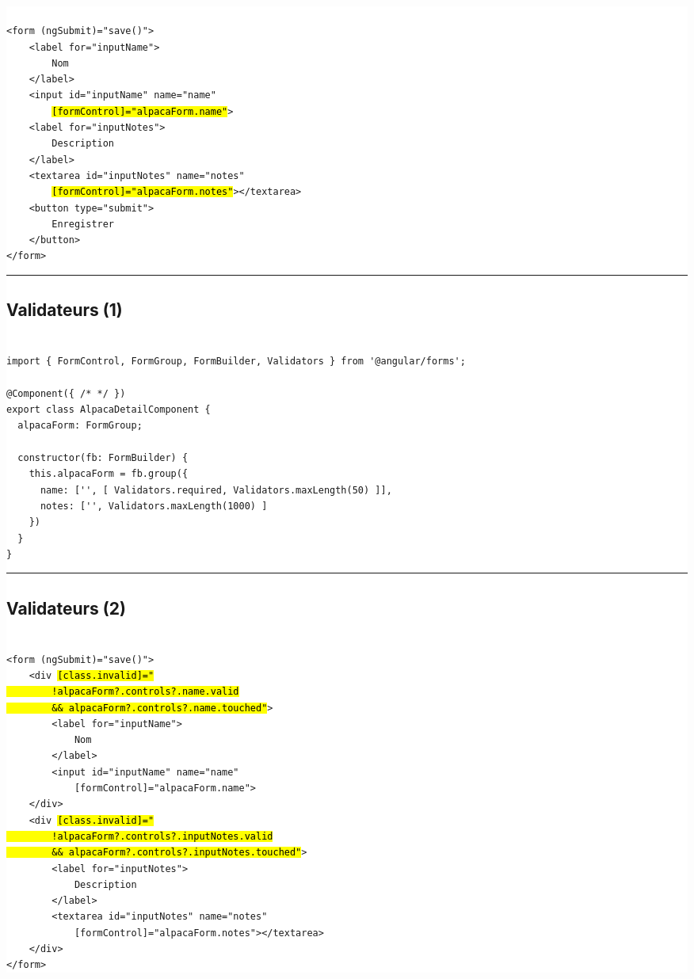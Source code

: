<pre><code class="html" data-trim data-noescape>
&lt;form (ngSubmit)="save()">
    &lt;label for="inputName">
        Nom
    &lt;/label>
    &lt;input id="inputName" name="name"
        <mark>[formControl]="alpacaForm.name"</mark>>
    &lt;label for="inputNotes">
        Description
    &lt;/label>
    &lt;textarea id="inputNotes" name="notes"
        <mark>[formControl]="alpacaForm.notes"</mark>>&lt;/textarea>
    &lt;button type="submit">
        Enregistrer
    &lt;/button>
&lt;/form>
</code></pre>

---

## Validateurs (1)

<pre><code class="typescript" data-trim data-noescape>
import { FormControl, FormGroup, FormBuilder, Validators } from '@angular/forms';

@Component({ /* */ })
export class AlpacaDetailComponent {
  alpacaForm: FormGroup;

  constructor(fb: FormBuilder) {
    this.alpacaForm = fb.group({
      name: ['', [ Validators.required, Validators.maxLength(50) ]],
      notes: ['', Validators.maxLength(1000) ]
    })
  }
}
</code></pre>

---

## Validateurs (2)

<pre><code class="html" data-trim data-noescape>
&lt;form (ngSubmit)="save()">
    &lt;div <mark>[class.invalid]="
        !alpacaForm?.controls?.name.valid
        && alpacaForm?.controls?.name.touched"</mark>>
        &lt;label for="inputName">
            Nom
        &lt;/label>
        &lt;input id="inputName" name="name"
            [formControl]="alpacaForm.name">
    &lt;/div>
    &lt;div <mark>[class.invalid]="
        !alpacaForm?.controls?.inputNotes.valid
        && alpacaForm?.controls?.inputNotes.touched"</mark>>
        &lt;label for="inputNotes">
            Description
        &lt;/label>
        &lt;textarea id="inputNotes" name="notes"
            [formControl]="alpacaForm.notes">&lt;/textarea>
    &lt;/div>
&lt;/form>
</code></pre>
